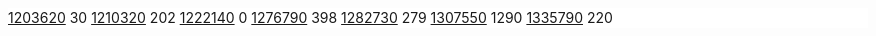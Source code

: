 <td><a href="/game/1203620">1203620</a></td>
<td>30</td>
<td></td>
<td></td>
<td></td>
<td></td>
<td></td>
</tr>
<tr>
<td></td>
<td><a href="/game/1210320">1210320</a></td>
<td>202</td>
<td></td>
<td></td>
<td></td>
<td></td>
<td></td>
</tr>
<tr>
<td></td>
<td><a href="/game/1222140">1222140</a></td>
<td>0</td>
<td></td>
<td></td>
<td></td>
<td></td>
<td></td>
</tr>
<tr>
<td></td>
<td><a href="/game/1276790">1276790</a></td>
<td>398</td>
<td></td>
<td></td>
<td></td>
<td></td>
<td></td>
</tr>
<tr>
<td></td>
<td><a href="/game/1282730">1282730</a></td>
<td>279</td>
<td></td>
<td></td>
<td></td>
<td></td>
<td></td>
</tr>
<tr>
<td></td>
<td><a href="/game/1307550">1307550</a></td>
<td>1290</td>
<td></td>
<td></td>
<td></td>
<td></td>
<td></td>
</tr>
<tr>
<td></td>
<td><a href="/game/1335790">1335790</a></td>
<td>220</td>
<td></td>
<td></td>